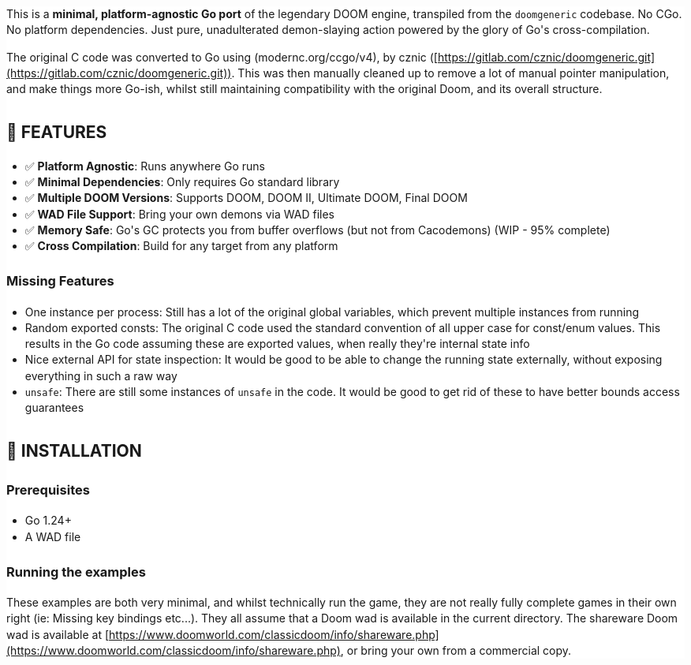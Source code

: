 [](#-what-fresh-hell-is-this)

This is a **minimal, platform-agnostic Go port** of the legendary DOOM engine, transpiled from the `doomgeneric` codebase. No CGo. No platform dependencies. Just pure, unadulterated demon-slaying action powered by the glory of Go's cross-compilation.

The original C code was converted to Go using (modernc.org/ccgo/v4), by cznic ([https://gitlab.com/cznic/doomgeneric.git](https://gitlab.com/cznic/doomgeneric.git)). This was then manually cleaned up to remove a lot of manual pointer manipulation, and make things more Go-ish, whilst still maintaining compatibility with the original Doom, and its overall structure.

## 🔫 FEATURES

[](#-features)

*   ✅ **Platform Agnostic**: Runs anywhere Go runs
*   ✅ **Minimal Dependencies**: Only requires Go standard library
*   ✅ **Multiple DOOM Versions**: Supports DOOM, DOOM II, Ultimate DOOM, Final DOOM
*   ✅ **WAD File Support**: Bring your own demons via WAD files
*   ✅ **Memory Safe**: Go's GC protects you from buffer overflows (but not from Cacodemons) (WIP - 95% complete)
*   ✅ **Cross Compilation**: Build for any target from any platform

### Missing Features

[](#missing-features)

*   One instance per process: Still has a lot of the original global variables, which prevent multiple instances from running
*   Random exported consts: The original C code used the standard convention of all upper case for const/enum values. This results in the Go code assuming these are exported values, when really they're internal state info
*   Nice external API for state inspection: It would be good to be able to change the running state externally, without exposing everything in such a raw way
*   `unsafe`: There are still some instances of `unsafe` in the code. It would be good to get rid of these to have better bounds access guarantees

## 🚀 INSTALLATION

[](#-installation)

### Prerequisites

[](#prerequisites)

*   Go 1.24+
*   A WAD file

### Running the examples

[](#running-the-examples)

These examples are both very minimal, and whilst technically run the game, they are not really fully complete games in their own right (ie: Missing key bindings etc...). They all assume that a Doom wad is available in the current directory. The shareware Doom wad is available at [https://www.doomworld.com/classicdoom/info/shareware.php](https://www.doomworld.com/classicdoom/info/shareware.php), or bring your own from a commercial copy.

